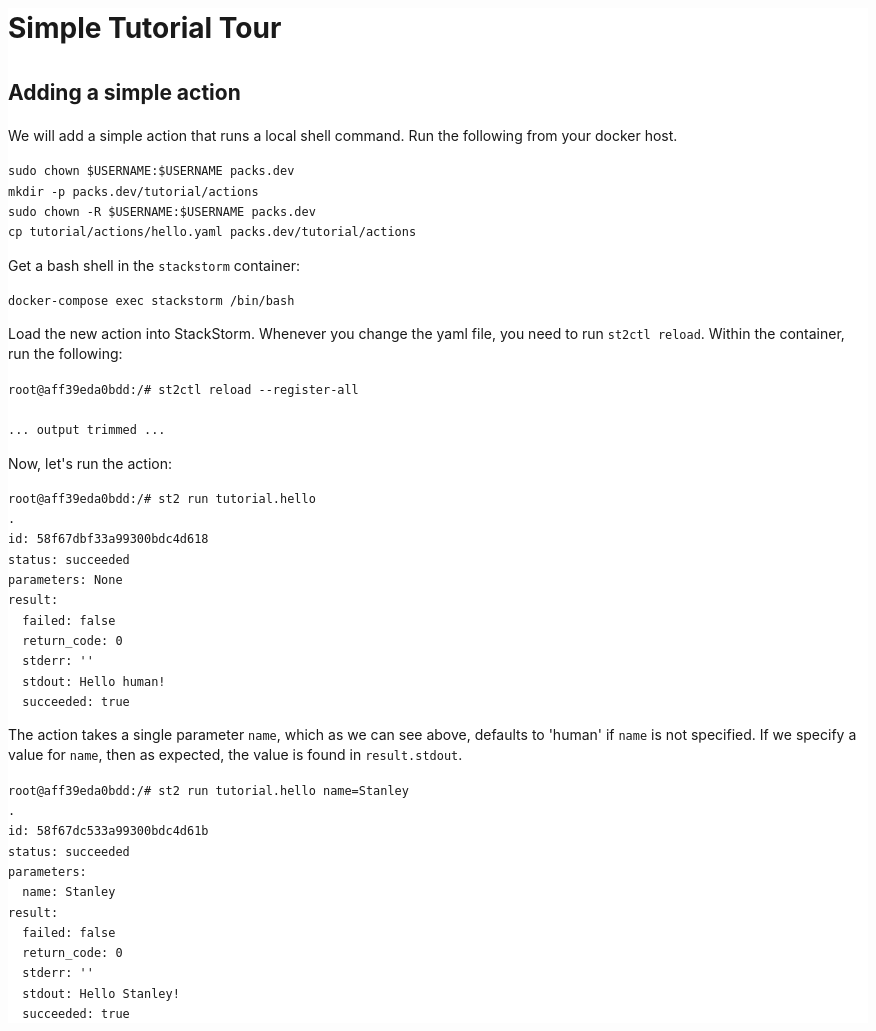 # Simple Tutorial Tour

## Adding a simple action

We will add a simple action that runs a local shell command.
Run the following from your docker host.

```
sudo chown $USERNAME:$USERNAME packs.dev
mkdir -p packs.dev/tutorial/actions
sudo chown -R $USERNAME:$USERNAME packs.dev
cp tutorial/actions/hello.yaml packs.dev/tutorial/actions
```

Get a bash shell in the `stackstorm` container:

  ```
  docker-compose exec stackstorm /bin/bash
  ```

Load the new action into StackStorm. Whenever you change the yaml file, you need
to run `st2ctl reload`. Within the container, run the following:

  ```
  root@aff39eda0bdd:/# st2ctl reload --register-all

  ... output trimmed ...

  ```

Now, let's run the action:

  ```
  root@aff39eda0bdd:/# st2 run tutorial.hello
  .
  id: 58f67dbf33a99300bdc4d618
  status: succeeded
  parameters: None
  result:
    failed: false
    return_code: 0
    stderr: ''
    stdout: Hello human!
    succeeded: true
  ```

The action takes a single parameter `name`, which as we can see above,
defaults to 'human' if `name` is not specified. If we specify a value for
`name`, then as expected, the value is found in `result.stdout`.

  ```
  root@aff39eda0bdd:/# st2 run tutorial.hello name=Stanley
  .
  id: 58f67dc533a99300bdc4d61b
  status: succeeded
  parameters:
    name: Stanley
  result:
    failed: false
    return_code: 0
    stderr: ''
    stdout: Hello Stanley!
    succeeded: true
  ```
